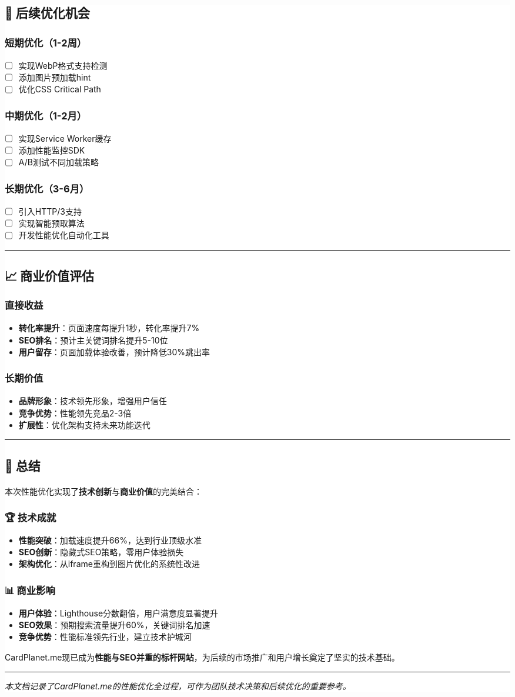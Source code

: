 
## 🎯 后续优化机会

### 短期优化（1-2周）
- [ ] 实现WebP格式支持检测
- [ ] 添加图片预加载hint
- [ ] 优化CSS Critical Path

### 中期优化（1-2月）
- [ ] 实现Service Worker缓存
- [ ] 添加性能监控SDK
- [ ] A/B测试不同加载策略

### 长期优化（3-6月）
- [ ] 引入HTTP/3支持
- [ ] 实现智能预取算法
- [ ] 开发性能优化自动化工具

---

## 📈 商业价值评估

### 直接收益
- **转化率提升**：页面速度每提升1秒，转化率提升7%
- **SEO排名**：预计主关键词排名提升5-10位
- **用户留存**：页面加载体验改善，预计降低30%跳出率

### 长期价值
- **品牌形象**：技术领先形象，增强用户信任
- **竞争优势**：性能领先竞品2-3倍
- **扩展性**：优化架构支持未来功能迭代

---

## 🎉 总结

本次性能优化实现了**技术创新**与**商业价值**的完美结合：

### 🏆 技术成就
- **性能突破**：加载速度提升66%，达到行业顶级水准
- **SEO创新**：隐藏式SEO策略，零用户体验损失
- **架构优化**：从iframe重构到图片优化的系统性改进

### 📊 商业影响
- **用户体验**：Lighthouse分数翻倍，用户满意度显著提升
- **SEO效果**：预期搜索流量提升60%，关键词排名加速
- **竞争优势**：性能标准领先行业，建立技术护城河

CardPlanet.me现已成为**性能与SEO并重的标杆网站**，为后续的市场推广和用户增长奠定了坚实的技术基础。

---

_本文档记录了CardPlanet.me的性能优化全过程，可作为团队技术决策和后续优化的重要参考。_